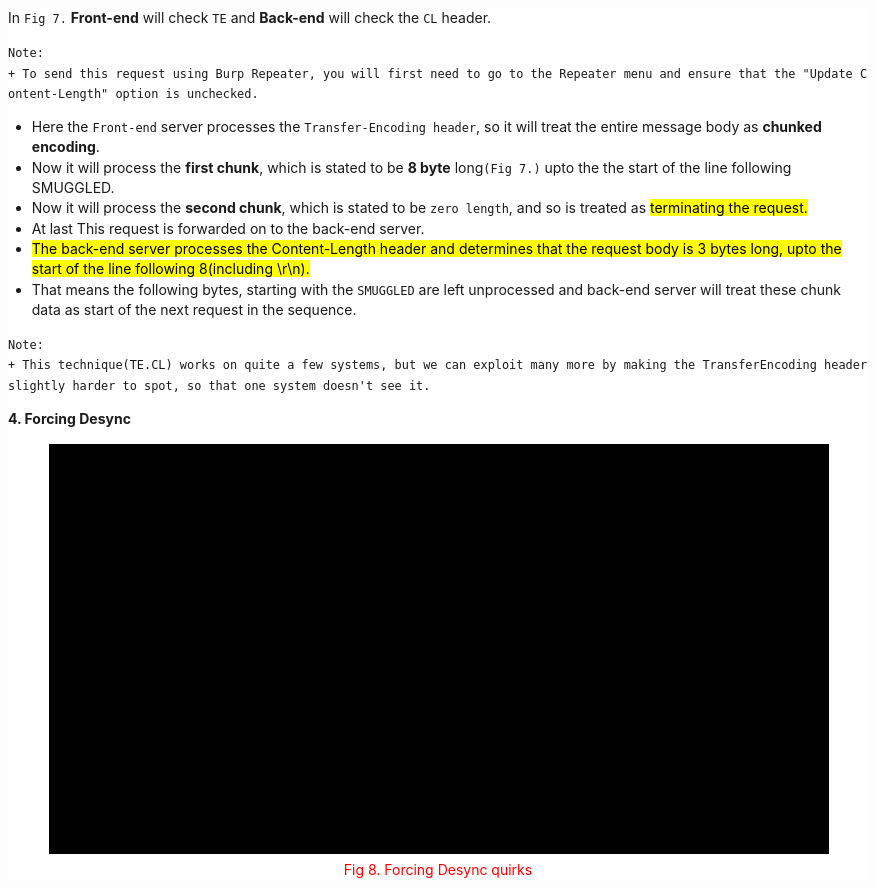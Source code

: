 
In `Fig 7.` **Front-end** will check `TE` and **Back-end** will check the `CL` header.

```text
Note:
+ To send this request using Burp Repeater, you will first need to go to the Repeater menu and ensure that the "Update Content-Length" option is unchecked.
```

+ Here the `Front-end` server processes the `Transfer-Encoding header`, so it will treat the entire message body as **chunked encoding**.
+ Now it will process the **first chunk**, which is stated to be **8 byte** long`(Fig 7.)` upto the  the start of the line following SMUGGLED.
+ Now it will process the **second chunk**, which is stated to be `zero length`, and so is treated as <mark>terminating the request.</mark> 
+ At last This request is forwarded on to the back-end server.
+ <mark>The back-end server processes the Content-Length header and determines that the request body is 3 bytes long, upto the start of the line following 8(including \r\n).</mark>
+ That means the following bytes, starting with the `SMUGGLED` are left unprocessed and back-end server will treat these chunk data as start of the next request in the sequence.

```text
Note:
+ This technique(TE.CL) works on quite a few systems, but we can exploit many more by making the TransferEncoding header slightly harder to spot, so that one system doesn't see it.
```

**4. Forcing Desync**

<figure style="text-align: center;">
  <img src="/assets/blogs/Smuggling/8.gif" alt="picture" style="border:1px solid white"/>
<figcaption style="color: red;">Fig 8. Forcing Desync quirks</figcaption>
</figure>
